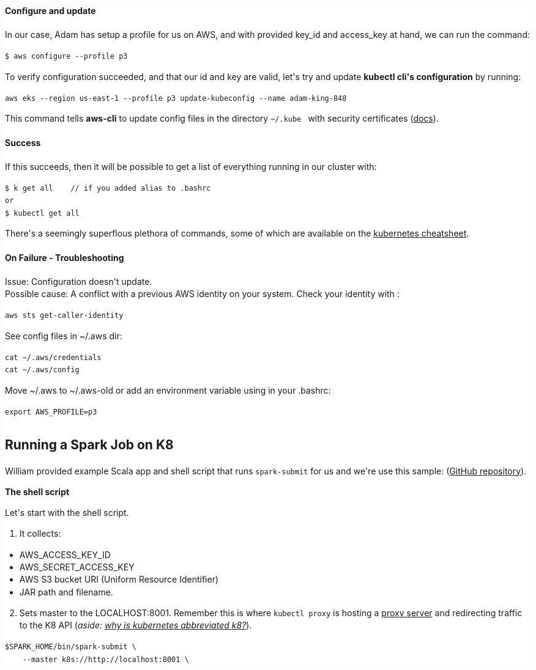 #### Configure and update

In our case, Adam has setup a profile for us on AWS, and with provided key_id and access_key at hand, we can run the command:
```
$ aws configure --profile p3
```
To verify configuration succeeded, and that our id and key are valid, let's try and update **kubectl cli's configuration** by running:
```
aws eks --region us-east-1 --profile p3 update-kubeconfig --name adam-king-848
```
This command tells **aws-cli** to  update config files in the directory `~/.kube ` with security certificates ([docs](https://docs.aws.amazon.com/cli/latest/reference/eks/update-kubeconfig.html)).

#### Success
If this succeeds, then it will be possible to get a list of everything running in our cluster with:
```
$ k get all    // if you added alias to .bashrc
or 
$ kubectl get all
```

There's a seemingly superflous plethora of commands, some of which are available on the [kubernetes cheatsheet](https://kubernetes.io/docs/reference/kubectl/cheatsheet/).

#### On Failure - Troubleshooting

Issue: Configuration doesn't update.  
Possible cause:  A conflict with a previous AWS identity on your system.
Check your identity with :
```
aws sts get-caller-identity
```
See config files in ~/.aws dir:
```
cat ~/.aws/credentials
cat ~/.aws/config
```
Move ~/.aws to ~/.aws-old or add an environment variable using in your .bashrc:
```
export AWS_PROFILE=p3
```


## Running a Spark Job on K8

William provided example Scala app and shell script that runs `spark-submit` for us and we're use this sample: ([GitHub repository](https://github.com/RevatureGentry/spark-scala-k8s)).

**The shell script**

Let's start with the shell script.  
1. It collects:
- AWS_ACCESS_KEY_ID
- AWS_SECRET_ACCESS_KEY
- AWS S3 bucket URI (Uniform Resource Identifier)
- JAR path and filename.  
2. Sets master to the LOCALHOST:8001.  Remember this is where  `kubectl proxy` is hosting a [proxy server](https://en.wikipedia.org/wiki/Proxy_server) and redirecting traffic to the K8 API (*aside: [why is kubernetes abbreviated k8?](https://medium.com/@rothgar/why-kubernetes-is-abbreviated-k8s-905289405a3c)*).
```
$SPARK_HOME/bin/spark-submit \
    --master k8s://http://localhost:8001 \
```
